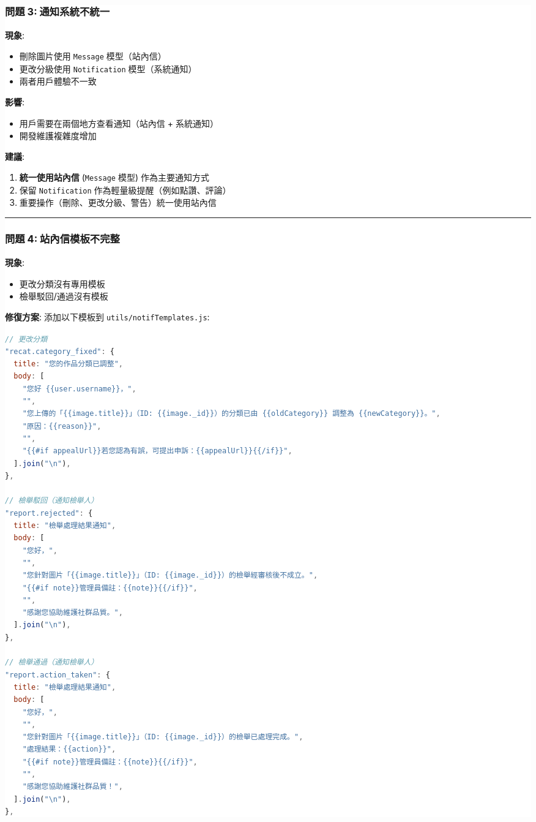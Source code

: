
### 問題 3: **通知系統不統一**
**現象**:
- 刪除圖片使用 `Message` 模型（站內信）
- 更改分級使用 `Notification` 模型（系統通知）
- 兩者用戶體驗不一致

**影響**:
- 用戶需要在兩個地方查看通知（站內信 + 系統通知）
- 開發維護複雜度增加

**建議**:
1. **統一使用站內信** (`Message` 模型) 作為主要通知方式
2. 保留 `Notification` 作為輕量級提醒（例如點讚、評論）
3. 重要操作（刪除、更改分級、警告）統一使用站內信

---

### 問題 4: **站內信模板不完整**
**現象**:
- 更改分類沒有專用模板
- 檢舉駁回/通過沒有模板

**修復方案**:
添加以下模板到 `utils/notifTemplates.js`:
```javascript
// 更改分類
"recat.category_fixed": {
  title: "您的作品分類已調整",
  body: [
    "您好 {{user.username}}，",
    "",
    "您上傳的「{{image.title}}」（ID: {{image._id}}）的分類已由 {{oldCategory}} 調整為 {{newCategory}}。",
    "原因：{{reason}}",
    "",
    "{{#if appealUrl}}若您認為有誤，可提出申訴：{{appealUrl}}{{/if}}",
  ].join("\n"),
},

// 檢舉駁回（通知檢舉人）
"report.rejected": {
  title: "檢舉處理結果通知",
  body: [
    "您好，",
    "",
    "您針對圖片「{{image.title}}」（ID: {{image._id}}）的檢舉經審核後不成立。",
    "{{#if note}}管理員備註：{{note}}{{/if}}",
    "",
    "感謝您協助維護社群品質。",
  ].join("\n"),
},

// 檢舉通過（通知檢舉人）
"report.action_taken": {
  title: "檢舉處理結果通知",
  body: [
    "您好，",
    "",
    "您針對圖片「{{image.title}}」（ID: {{image._id}}）的檢舉已處理完成。",
    "處理結果：{{action}}",
    "{{#if note}}管理員備註：{{note}}{{/if}}",
    "",
    "感謝您協助維護社群品質！",
  ].join("\n"),
},
```